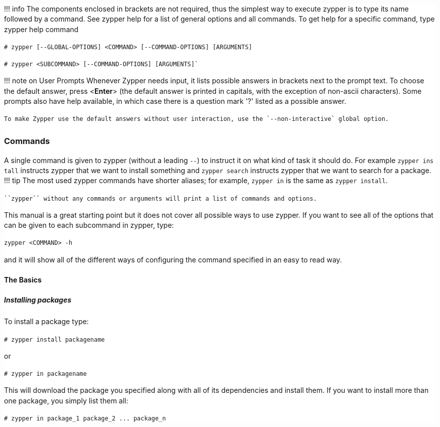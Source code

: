 !!! info
    The components enclosed in brackets are not required, thus the simplest way to execute zypper is to type its name followed by a command. See zypper help for a list of general options and all commands. To get help for a specific command, type zypper help command

```
# zypper [--GLOBAL-OPTIONS] <COMMAND> [--COMMAND-OPTIONS] [ARGUMENTS]
```
```
# zypper <SUBCOMMAND> [--COMMAND-OPTIONS] [ARGUMENTS]`
```

!!! note on User Prompts
    Whenever Zypper needs input, it lists possible answers in brackets next to the prompt text. To choose the default answer, press &lt;__Enter__&gt; (the default answer is printed in capitals, with the exception of non-ascii characters). Some prompts also have help available, in which case there is a question mark '?' listed as a possible answer.

    To make Zypper use the default answers without user interaction, use the `--non-interactive` global option.

### Commands    
A single command is given to zypper (without a leading `--`) to instruct it on what kind of task
it should do. For example `zypper install` instructs zypper that we want to install something and
`zypper search` instructs zypper that we want to search for a package.
!!! tip
    The most used zypper commands have shorter aliases; for example, `zypper in` is the same
    as `zypper install`.

    ``zypper`` without any commands or arguments will print a list of commands and options.

This manual is a great starting point but it does not cover all possible ways to use zypper. If you want to see all of the options
that can be given to each subcommand in zypper, type:
```
zypper <COMMAND> -h
```
and it will show all of the different ways of configuring the command specified in an easy to read way.

#### The Basics

##### Installing packages
To install a package type:
```
# zypper install packagename
```
or
```
# zypper in packagename
```

This will download the package you specified along with all of
its dependencies and install them. If you want to install more than
one package, you simply list them all:
```
# zypper in package_1 package_2 ... package_n
```
